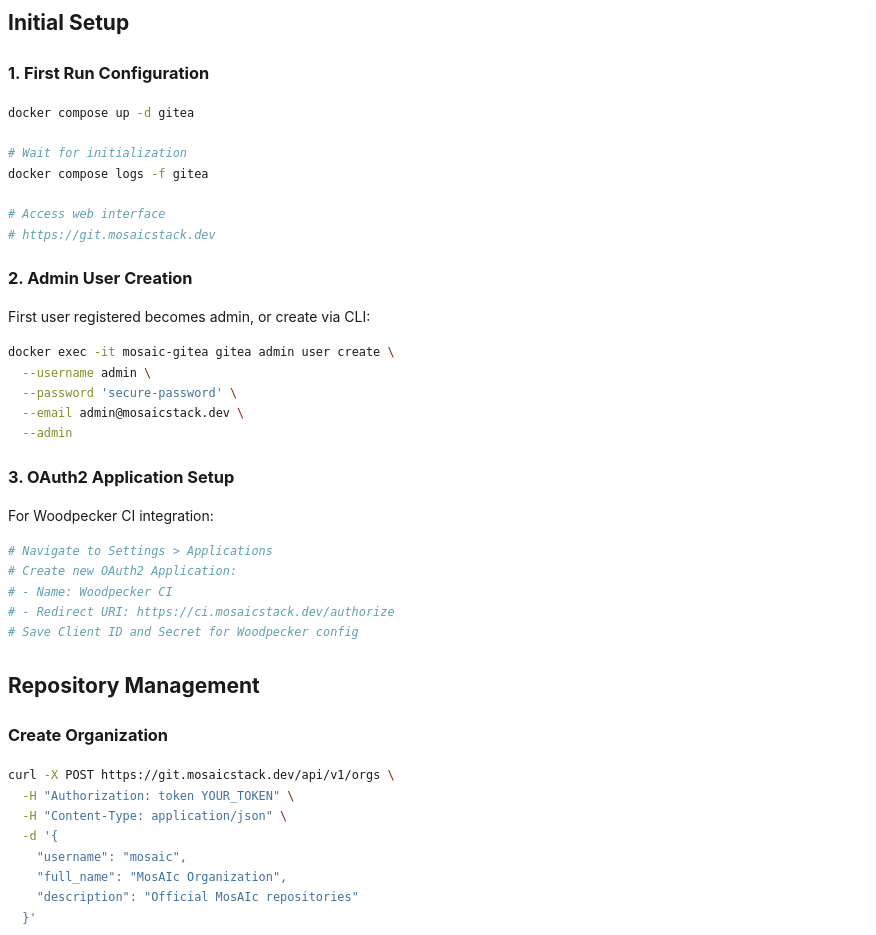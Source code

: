 ## Initial Setup

### 1. First Run Configuration

```bash
docker compose up -d gitea

# Wait for initialization
docker compose logs -f gitea

# Access web interface
# https://git.mosaicstack.dev
```

### 2. Admin User Creation

First user registered becomes admin, or create via CLI:

```bash
docker exec -it mosaic-gitea gitea admin user create \
  --username admin \
  --password 'secure-password' \
  --email admin@mosaicstack.dev \
  --admin
```

### 3. OAuth2 Application Setup

For Woodpecker CI integration:

```bash
# Navigate to Settings > Applications
# Create new OAuth2 Application:
# - Name: Woodpecker CI
# - Redirect URI: https://ci.mosaicstack.dev/authorize
# Save Client ID and Secret for Woodpecker config
```

## Repository Management

### Create Organization

```bash
curl -X POST https://git.mosaicstack.dev/api/v1/orgs \
  -H "Authorization: token YOUR_TOKEN" \
  -H "Content-Type: application/json" \
  -d '{
    "username": "mosaic",
    "full_name": "MosAIc Organization",
    "description": "Official MosAIc repositories"
  }'
```
